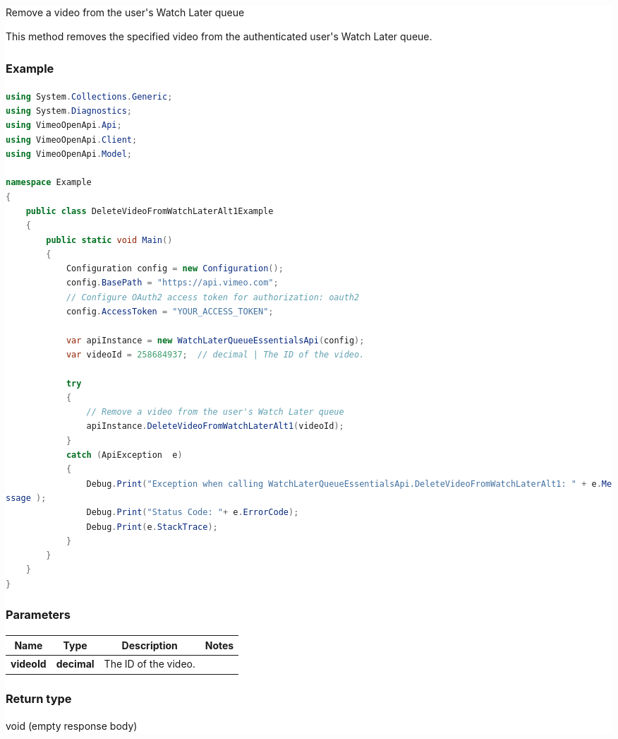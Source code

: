 Remove a video from the user's Watch Later queue

This method removes the specified video from the authenticated user's Watch Later queue.

### Example
```csharp
using System.Collections.Generic;
using System.Diagnostics;
using VimeoOpenApi.Api;
using VimeoOpenApi.Client;
using VimeoOpenApi.Model;

namespace Example
{
    public class DeleteVideoFromWatchLaterAlt1Example
    {
        public static void Main()
        {
            Configuration config = new Configuration();
            config.BasePath = "https://api.vimeo.com";
            // Configure OAuth2 access token for authorization: oauth2
            config.AccessToken = "YOUR_ACCESS_TOKEN";

            var apiInstance = new WatchLaterQueueEssentialsApi(config);
            var videoId = 258684937;  // decimal | The ID of the video.

            try
            {
                // Remove a video from the user's Watch Later queue
                apiInstance.DeleteVideoFromWatchLaterAlt1(videoId);
            }
            catch (ApiException  e)
            {
                Debug.Print("Exception when calling WatchLaterQueueEssentialsApi.DeleteVideoFromWatchLaterAlt1: " + e.Message );
                Debug.Print("Status Code: "+ e.ErrorCode);
                Debug.Print(e.StackTrace);
            }
        }
    }
}
```

### Parameters

Name | Type | Description  | Notes
------------- | ------------- | ------------- | -------------
 **videoId** | **decimal**| The ID of the video. | 

### Return type

void (empty response body)
